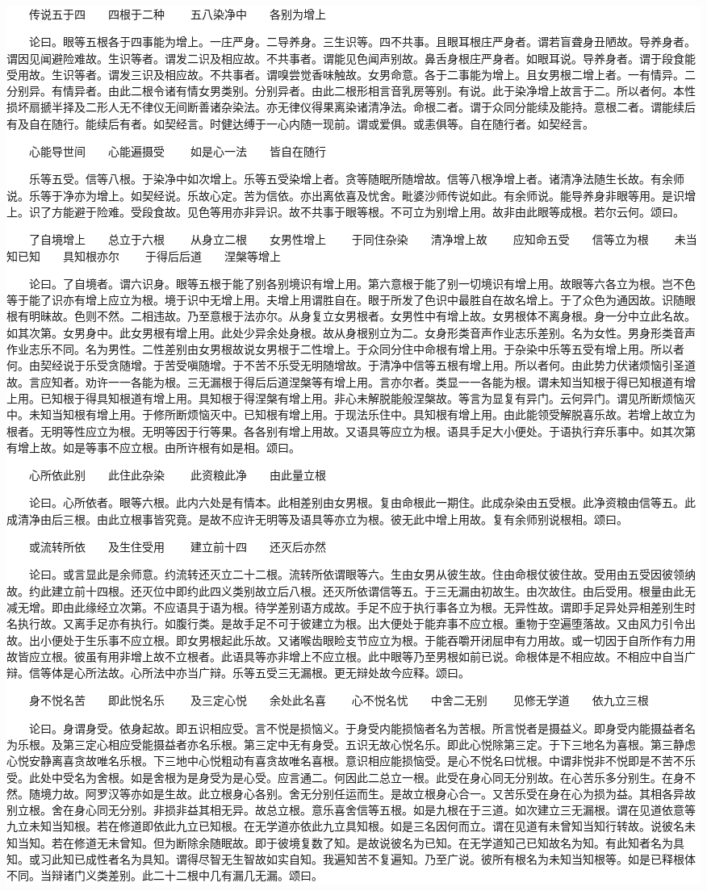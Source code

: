 　　传说五于四　　四根于二种
　　五八染净中　　各别为增上

　　论曰。眼等五根各于四事能为增上。一庄严身。二导养身。三生识等。四不共事。且眼耳根庄严身者。谓若盲聋身丑陋故。导养身者。谓因见闻避险难故。生识等者。谓发二识及相应故。不共事者。谓能见色闻声别故。鼻舌身根庄严身者。如眼耳说。导养身者。谓于段食能受用故。生识等者。谓发三识及相应故。不共事者。谓嗅尝觉香味触故。女男命意。各于二事能为增上。且女男根二增上者。一有情异。二分别异。有情异者。由此二根令诸有情女男类别。分别异者。由此二根形相言音乳房等别。有说。此于染净增上故言于二。所以者何。本性损坏扇搋半择及二形人无不律仪无间断善诸杂染法。亦无律仪得果离染诸清净法。命根二者。谓于众同分能续及能持。意根二者。谓能续后有及自在随行。能续后有者。如契经言。时健达缚于一心内随一现前。谓或爱俱。或恚俱等。自在随行者。如契经言。

　　心能导世间　　心能遍摄受
　　如是心一法　　皆自在随行

　　乐等五受。信等八根。于染净中如次增上。乐等五受染增上者。贪等随眠所随增故。信等八根净增上者。诸清净法随生长故。有余师说。乐等于净亦为增上。如契经说。乐故心定。苦为信依。亦出离依喜及忧舍。毗婆沙师传说如此。有余师说。能导养身非眼等用。是识增上。识了方能避于险难。受段食故。见色等用亦非异识。故不共事于眼等根。不可立为别增上用。故非由此眼等成根。若尔云何。颂曰。

　　了自境增上　　总立于六根
　　从身立二根　　女男性增上
　　于同住杂染　　清净增上故
　　应知命五受　　信等立为根
　　未当知已知　　具知根亦尔
　　于得后后道　　涅槃等增上

　　论曰。了自境者。谓六识身。眼等五根于能了别各别境识有增上用。第六意根于能了别一切境识有增上用。故眼等六各立为根。岂不色等于能了识亦有增上应立为根。境于识中无增上用。夫增上用谓胜自在。眼于所发了色识中最胜自在故名增上。于了众色为通因故。识随眼根有明昧故。色则不然。二相违故。乃至意根于法亦尔。从身复立女男根者。女男性中有增上故。女男根体不离身根。身一分中立此名故。如其次第。女男身中。此女男根有增上用。此处少异余处身根。故从身根别立为二。女身形类音声作业志乐差别。名为女性。男身形类音声作业志乐不同。名为男性。二性差别由女男根故说女男根于二性增上。于众同分住中命根有增上用。于杂染中乐等五受有增上用。所以者何。由契经说于乐受贪随增。于苦受嗔随增。于不苦不乐受无明随增故。于清净中信等五根有增上用。所以者何。由此势力伏诸烦恼引圣道故。言应知者。劝许一一各能为根。三无漏根于得后后道涅槃等有增上用。言亦尔者。类显一一各能为根。谓未知当知根于得已知根道有增上用。已知根于得具知根道有增上用。具知根于得涅槃有增上用。非心未解脱能般涅槃故。等言为显复有异门。云何异门。谓见所断烦恼灭中。未知当知根有增上用。于修所断烦恼灭中。已知根有增上用。于现法乐住中。具知根有增上用。由此能领受解脱喜乐故。若增上故立为根者。无明等性应立为根。无明等因于行等果。各各别有增上用故。又语具等应立为根。语具手足大小便处。于语执行弃乐事中。如其次第有增上故。如是等事不应立根。由所许根有如是相。颂曰。

　　心所依此别　　此住此杂染
　　此资粮此净　　由此量立根

　　论曰。心所依者。眼等六根。此内六处是有情本。此相差别由女男根。复由命根此一期住。此成杂染由五受根。此净资粮由信等五。此成清净由后三根。由此立根事皆究竟。是故不应许无明等及语具等亦立为根。彼无此中增上用故。复有余师别说根相。颂曰。

　　或流转所依　　及生住受用
　　建立前十四　　还灭后亦然

　　论曰。或言显此是余师意。约流转还灭立二十二根。流转所依谓眼等六。生由女男从彼生故。住由命根仗彼住故。受用由五受因彼领纳故。约此建立前十四根。还灭位中即约此四义类别故立后八根。还灭所依谓信等五。于三无漏由初故生。由次故住。由后受用。根量由此无减无增。即由此缘经立次第。不应语具于语为根。待学差别语方成故。手足不应于执行事各立为根。无异性故。谓即手足异处异相差别生时名执行故。又离手足亦有执行。如腹行类。是故手足不可于彼建立为根。出大便处于能弃事不应立根。重物于空遍堕落故。又由风力引令出故。出小便处于生乐事不应立根。即女男根起此乐故。又诸喉齿眼睑支节应立为根。于能吞嚼开闭屈申有力用故。或一切因于自所作有力用故皆应立根。彼虽有用非增上故不立根者。此语具等亦非增上不应立根。此中眼等乃至男根如前已说。命根体是不相应故。不相应中自当广辩。信等体是心所法故。心所法中亦当广辩。乐等五受三无漏根。更无辩处故今应释。颂曰。

　　身不悦名苦　　即此悦名乐
　　及三定心悦　　余处此名喜
　　心不悦名忧　　中舍二无别
　　见修无学道　　依九立三根

　　论曰。身谓身受。依身起故。即五识相应受。言不悦是损恼义。于身受内能损恼者名为苦根。所言悦者是摄益义。即身受内能摄益者名为乐根。及第三定心相应受能摄益者亦名乐根。第三定中无有身受。五识无故心悦名乐。即此心悦除第三定。于下三地名为喜根。第三静虑心悦安静离喜贪故唯名乐根。下三地中心悦粗动有喜贪故唯名喜根。意识相应能损恼受。是心不悦名曰忧根。中谓非悦非不悦即是不苦不乐受。此处中受名为舍根。如是舍根为是身受为是心受。应言通二。何因此二总立一根。此受在身心同无分别故。在心苦乐多分别生。在身不然。随境力故。阿罗汉等亦如是生故。此立根身心各别。舍无分别任运而生。是故立根身心合一。又苦乐受在身在心为损为益。其相各异故别立根。舍在身心同无分别。非损非益其相无异。故总立根。意乐喜舍信等五根。如是九根在于三道。如次建立三无漏根。谓在见道依意等九立未知当知根。若在修道即依此九立已知根。在无学道亦依此九立具知根。如是三名因何而立。谓在见道有未曾知当知行转故。说彼名未知当知。若在修道无未曾知。但为断除余随眠故。即于彼境复数了知。是故说彼名为已知。在无学道知己已知故名为知。有此知者名为具知。或习此知已成性者名为具知。谓得尽智无生智故如实自知。我遍知苦不复遍知。乃至广说。彼所有根名为未知当知根等。如是已释根体不同。当辩诸门义类差别。此二十二根中几有漏几无漏。颂曰。
